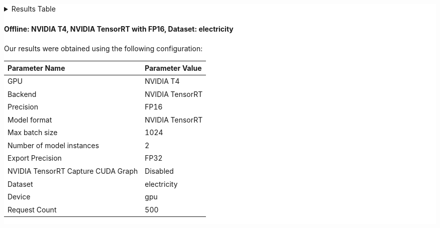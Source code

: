   </tr>
</tbody>
</table>

<details><summary>Results Table</summary></details>



#### Offline: NVIDIA T4, NVIDIA TensorRT with FP16, Dataset: electricity

Our results were obtained using the following configuration:

| Parameter Name               | Parameter Value              |
|:-----------------------------|:-----------------------------|
| GPU                          |NVIDIA T4            |
| Backend                      |NVIDIA TensorRT        |
| Precision                    |FP16      |
| Model format                 |NVIDIA TensorRT   |
| Max batch size               |1024 |
| Number of model instances    |2|
| Export Precision | FP32    |
| NVIDIA TensorRT Capture CUDA Graph | Disabled    |
| Dataset | electricity                 |
| Device | gpu                 |
| Request Count | 500                 |


<table>
<tbody>
  <tr>